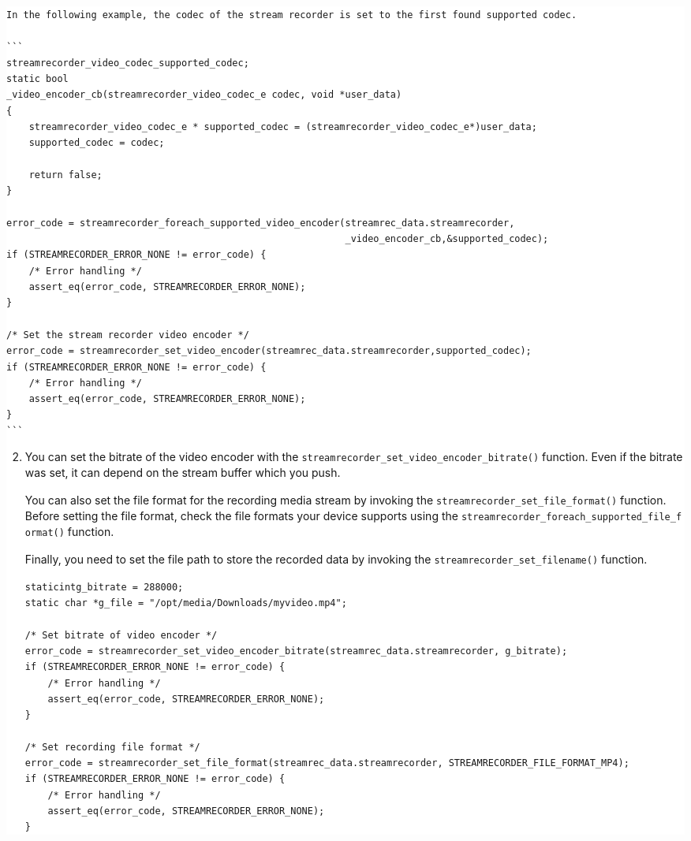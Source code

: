     In the following example, the codec of the stream recorder is set to the first found supported codec.

    ```
    streamrecorder_video_codec_supported_codec;
    static bool
    _video_encoder_cb(streamrecorder_video_codec_e codec, void *user_data)
    {
        streamrecorder_video_codec_e * supported_codec = (streamrecorder_video_codec_e*)user_data;
        supported_codec = codec;

        return false;
    }

    error_code = streamrecorder_foreach_supported_video_encoder(streamrec_data.streamrecorder,
                                                                _video_encoder_cb,&supported_codec);
    if (STREAMRECORDER_ERROR_NONE != error_code) {
        /* Error handling */
        assert_eq(error_code, STREAMRECORDER_ERROR_NONE);
    }

    /* Set the stream recorder video encoder */
    error_code = streamrecorder_set_video_encoder(streamrec_data.streamrecorder,supported_codec);
    if (STREAMRECORDER_ERROR_NONE != error_code) {
        /* Error handling */
        assert_eq(error_code, STREAMRECORDER_ERROR_NONE);
    }
    ```

2. You can set the bitrate of the video encoder with the `streamrecorder_set_video_encoder_bitrate()` function. Even if the bitrate was set, it can depend on the stream buffer which you push.

    You can also set the file format for the recording media stream by invoking the `streamrecorder_set_file_format()` function. Before setting the file format, check the file formats your device supports using the `streamrecorder_foreach_supported_file_format()` function.

    Finally, you need to set the file path to store the recorded data by invoking the `streamrecorder_set_filename()` function.

    ```
    staticintg_bitrate = 288000;
    static char *g_file = "/opt/media/Downloads/myvideo.mp4";

    /* Set bitrate of video encoder */
    error_code = streamrecorder_set_video_encoder_bitrate(streamrec_data.streamrecorder, g_bitrate);
    if (STREAMRECORDER_ERROR_NONE != error_code) {
        /* Error handling */
        assert_eq(error_code, STREAMRECORDER_ERROR_NONE);
    }

    /* Set recording file format */
    error_code = streamrecorder_set_file_format(streamrec_data.streamrecorder, STREAMRECORDER_FILE_FORMAT_MP4);
    if (STREAMRECORDER_ERROR_NONE != error_code) {
        /* Error handling */
        assert_eq(error_code, STREAMRECORDER_ERROR_NONE);
    }
